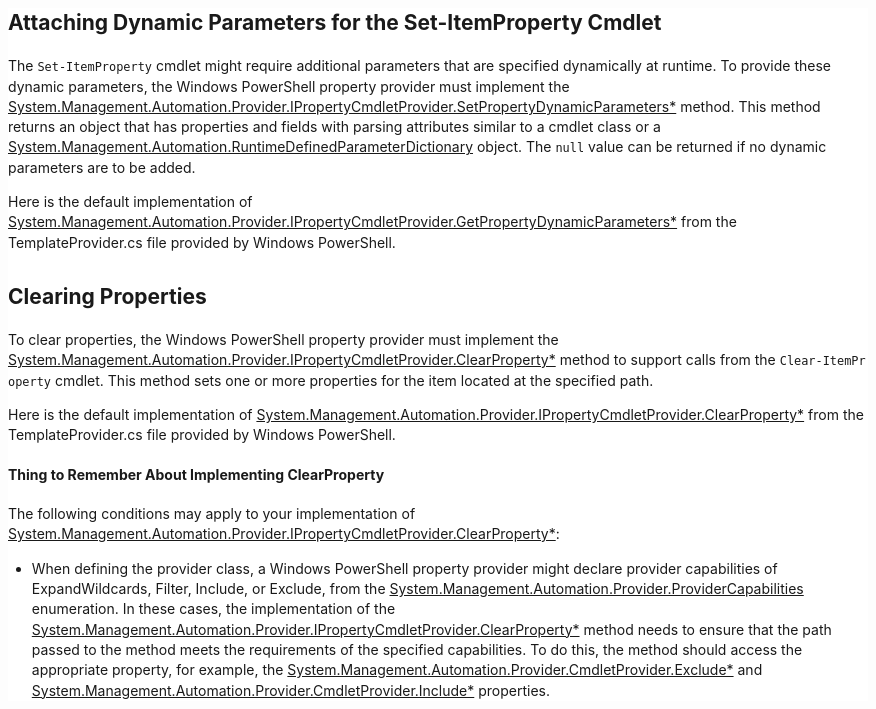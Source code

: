 ## Attaching Dynamic Parameters for the Set-ItemProperty Cmdlet

The `Set-ItemProperty` cmdlet might require additional parameters that are specified dynamically at
runtime. To provide these dynamic parameters, the Windows PowerShell property provider must
implement the
[System.Management.Automation.Provider.IPropertyCmdletProvider.SetPropertyDynamicParameters*](/dotnet/api/System.Management.Automation.Provider.IPropertyCmdletProvider.SetPropertyDynamicParameters)
method. This method returns an object that has properties and fields with parsing attributes similar
to a cmdlet class or a
[System.Management.Automation.RuntimeDefinedParameterDictionary](/dotnet/api/System.Management.Automation.RuntimeDefinedParameterDictionary)
object. The `null` value can be returned if no dynamic parameters are to be added.

Here is the default implementation of [System.Management.Automation.Provider.IPropertyCmdletProvider.GetPropertyDynamicParameters*](/dotnet/api/System.Management.Automation.Provider.IPropertyCmdletProvider.GetPropertyDynamicParameters) from the TemplateProvider.cs file provided by Windows PowerShell.



## Clearing Properties

To clear properties, the Windows PowerShell property provider must implement the
[System.Management.Automation.Provider.IPropertyCmdletProvider.ClearProperty*](/dotnet/api/System.Management.Automation.Provider.IPropertyCmdletProvider.ClearProperty)
method to support calls from the `Clear-ItemProperty` cmdlet. This method sets one or more
properties for the item located at the specified path.

Here is the default implementation of
[System.Management.Automation.Provider.IPropertyCmdletProvider.ClearProperty*](/dotnet/api/System.Management.Automation.Provider.IPropertyCmdletProvider.ClearProperty)
from the TemplateProvider.cs file provided by Windows PowerShell.



#### Thing to Remember About Implementing ClearProperty

The following conditions may apply to your implementation of
[System.Management.Automation.Provider.IPropertyCmdletProvider.ClearProperty*](/dotnet/api/System.Management.Automation.Provider.IPropertyCmdletProvider.ClearProperty):

- When defining the provider class, a Windows PowerShell property provider might declare provider
  capabilities of ExpandWildcards, Filter, Include, or Exclude, from the
  [System.Management.Automation.Provider.ProviderCapabilities](/dotnet/api/System.Management.Automation.Provider.ProviderCapabilities)
  enumeration. In these cases, the implementation of the
  [System.Management.Automation.Provider.IPropertyCmdletProvider.ClearProperty*](/dotnet/api/System.Management.Automation.Provider.IPropertyCmdletProvider.ClearProperty)
  method needs to ensure that the path passed to the method meets the requirements of the specified
  capabilities. To do this, the method should access the appropriate property, for example, the
  [System.Management.Automation.Provider.CmdletProvider.Exclude*](/dotnet/api/System.Management.Automation.Provider.CmdletProvider.Exclude)
  and
  [System.Management.Automation.Provider.CmdletProvider.Include*](/dotnet/api/System.Management.Automation.Provider.CmdletProvider.Include)
  properties.
